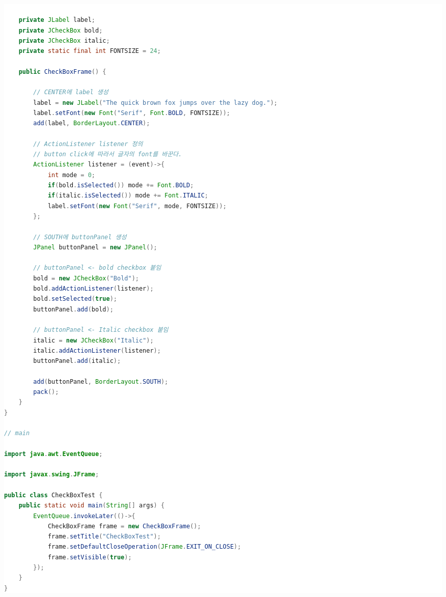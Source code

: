 ```java

	private JLabel label;
	private JCheckBox bold;
	private JCheckBox italic;
	private static final int FONTSIZE = 24;

	public CheckBoxFrame() {
		
		// CENTER에 label 생성
		label = new JLabel("The quick brown fox jumps over the lazy dog.");
		label.setFont(new Font("Serif", Font.BOLD, FONTSIZE));
		add(label, BorderLayout.CENTER);
		
		// ActionListener listener 정의
		// button click에 따라서 글자의 font를 바꾼다.
		ActionListener listener = (event)->{
			int mode = 0;
			if(bold.isSelected()) mode += Font.BOLD;
			if(italic.isSelected()) mode += Font.ITALIC;
			label.setFont(new Font("Serif", mode, FONTSIZE));
		};
		
		// SOUTH에 buttonPanel 생성
		JPanel buttonPanel = new JPanel();
		
		// buttonPanel <- bold checkbox 붙임
		bold = new JCheckBox("Bold");
		bold.addActionListener(listener);
		bold.setSelected(true);
		buttonPanel.add(bold);
		
		// buttonPanel <- Italic checkbox 붙임
		italic = new JCheckBox("Italic");
		italic.addActionListener(listener); 
		buttonPanel.add(italic);
		
		add(buttonPanel, BorderLayout.SOUTH);
		pack();
	}
}

// main

import java.awt.EventQueue;

import javax.swing.JFrame;

public class CheckBoxTest {
	public static void main(String[] args) {
		EventQueue.invokeLater(()->{
			CheckBoxFrame frame = new CheckBoxFrame();
			frame.setTitle("CheckBoxTest");
			frame.setDefaultCloseOperation(JFrame.EXIT_ON_CLOSE);
			frame.setVisible(true);
		});
	}
}
```
